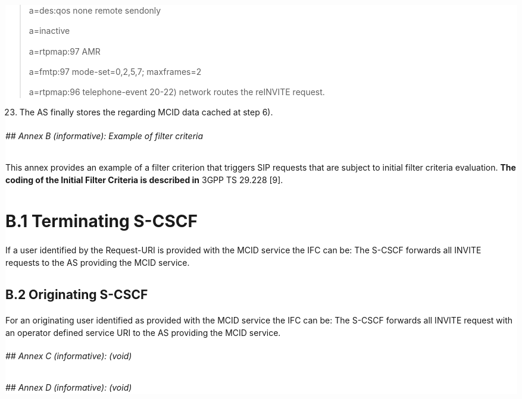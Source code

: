 >
> a=des:qos none remote sendonly
>
> a=inactive
>
> a=rtpmap:97 AMR
>
> a=fmtp:97 mode-set=0,2,5,7; maxframes=2
>
> a=rtpmap:96 telephone-event
20-22) network routes the reINVITE request.
23) The AS finally stores the regarding MCID data cached at step 6).
###### ## Annex B (informative): Example of filter criteria
This annex provides an example of a filter criterion that triggers SIP
requests that are subject to initial filter criteria evaluation.
**The coding of the Initial Filter Criteria is described in** 3GPP TS 29.228
[9].
# B.1 Terminating S-CSCF
If a user identified by the Request-URI is provided with the MCID service the
IFC can be:
The S-CSCF forwards all INVITE requests to the AS providing the MCID service.
## B.2 Originating S-CSCF
For an originating user identified as provided with the MCID service the IFC
can be:
The S-CSCF forwards all INVITE request with an operator defined service URI to
the AS providing the MCID service.
###### ## Annex C (informative): (void)
###### ## Annex D (informative): (void)
#